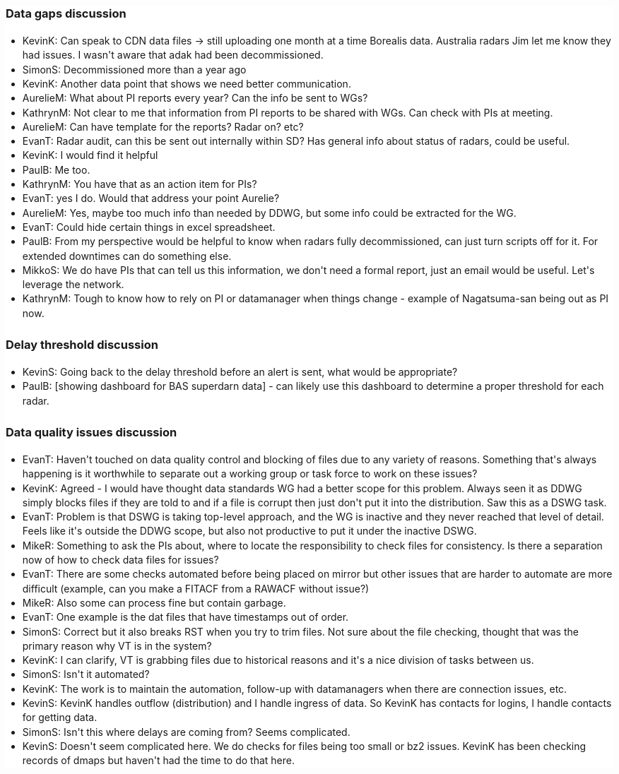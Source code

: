 ### Data gaps discussion
* KevinK: Can speak to CDN data files -> still uploading one month at a time Borealis data. Australia radars Jim let me know they had issues.
I wasn't aware that adak had been decommissioned.
* SimonS: Decommissioned more than a year ago
* KevinK: Another data point that shows we need better communication.
* AurelieM: What about PI reports every year? Can the info be sent to WGs?
* KathrynM: Not clear to me that information from PI reports to be shared with WGs. Can check with PIs at meeting.
* AurelieM: Can have template for the reports? Radar on? etc?
* EvanT: Radar audit, can this be sent out internally within SD? Has general info about status of radars, could be useful.
* KevinK: I would find it helpful
* PaulB: Me too.
* KathrynM: You have that as an action item for PIs?
* EvanT: yes I do. Would that address your point Aurelie?
* AurelieM: Yes, maybe too much info than needed by DDWG, but some info could be extracted for the WG.
* EvanT: Could hide certain things in excel spreadsheet.
* PaulB: From my perspective would be helpful to know when radars fully decommissioned, can just turn scripts off for it. For extended downtimes can do something else.
* MikkoS: We do have PIs that can tell us this information, we don't need a formal report, just an email would be useful. Let's leverage the network.
* KathrynM: Tough to know how to rely on PI or datamanager when things change - example of Nagatsuma-san being out as PI now.

### Delay threshold discussion
* KevinS: Going back to the delay threshold before an alert is sent, what would be appropriate?
* PaulB: [showing dashboard for BAS superdarn data] - can likely use this dashboard to determine a proper threshold for each radar.

### Data quality issues discussion
* EvanT: Haven't touched on data quality control and blocking of files due to any variety of reasons. Something that's always happening 
is it worthwhile to separate out a working group or task force to work on these issues? 
* KevinK: Agreed - I would have thought data standards WG had a better scope for this problem. Always seen it as DDWG simply blocks files if they are told to and
if a file is corrupt then just don't put it into the distribution. Saw this as a DSWG task.
* EvanT: Problem is that DSWG is taking top-level approach, and the WG is inactive and they never reached that level of detail.
Feels like it's outside the DDWG scope, but also not productive to put it under the inactive DSWG.
* MikeR: Something to ask the PIs about, where to locate the responsibility to check files for consistency.
Is there a separation now of how to check data files for issues?
* EvanT: There are some checks automated before being placed on mirror but other issues that are harder to automate
are more difficult (example, can you make a FITACF from a RAWACF without issue?)
* MikeR: Also some can process fine but contain garbage.
* EvanT: One example is the dat files that have timestamps out of order.
* SimonS: Correct but it also breaks RST when you try to trim files. Not sure about the file checking, thought that was the primary reason why VT is in the system?
* KevinK: I can clarify, VT is grabbing files due to historical reasons and it's a nice division of tasks between us.
* SimonS: Isn't it automated?
* KevinK: The work is to maintain the automation, follow-up with datamanagers when there are connection issues, etc.
* KevinS: KevinK handles outflow (distribution) and I handle ingress of data. So KevinK has contacts for logins, I handle contacts for getting data.
* SimonS: Isn't this where delays are coming from? Seems complicated.
* KevinS: Doesn't seem complicated here. We do checks for files being too small or bz2 issues. 
KevinK has been checking records of dmaps but haven't had the time to do that here.